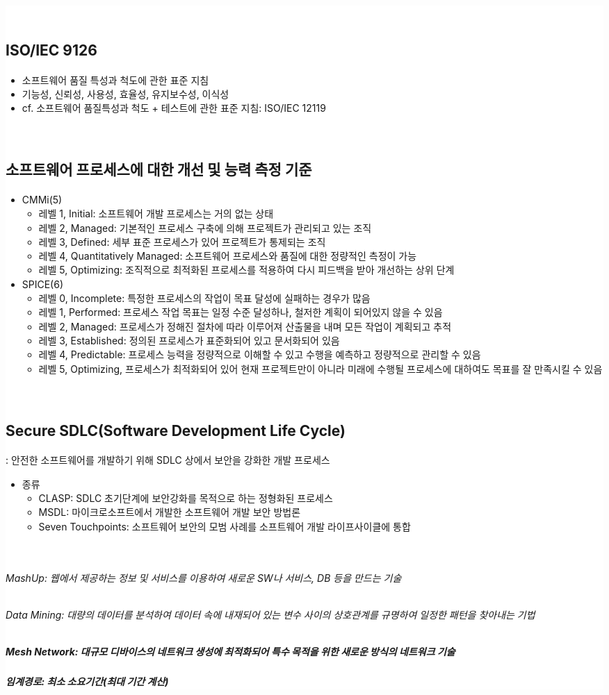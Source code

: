 <br/>


## ISO/IEC 9126
- 소프트웨어 품질 특성과 척도에 관한 표준 지침
- 기능성, 신뢰성, 사용성, 효율성, 유지보수성, 이식성
- cf. 소프트웨어 품질특성과 척도 + 테스트에 관한 표준 지침: ISO/IEC 12119

<br/>

## 소프트웨어 프로세스에 대한 개선 및 능력 측정 기준
- CMMi(5)
    - 레벨 1, Initial: 소프트웨어 개발 프로세스는 거의 없는 상태
    - 레벨 2, Managed: 기본적인 프로세스 구축에 의해 프로젝트가 관리되고 있는 조직
    - 레벨 3, Defined: 세부 표준 프로세스가 있어 프로젝트가 통제되는 조직
    - 레벨 4, Quantitatively Managed: 소프트웨어 프로세스와 품질에 대한 정량적인 측정이 가능
    - 레벨 5, Optimizing: 조직적으로 최적화된 프로세스를 적용하여 다시 피드백을 받아 개선하는 상위 단계
- SPICE(6)
    - 레벨 0, Incomplete: 특정한 프로세스의 작업이 목표 달성에 실패하는 경우가 많음
    - 레벨 1, Performed: 프로세스 작업 목표는 일정 수준 달성하나, 철저한 계획이 되어있지 않을 수 있음
    - 레벨 2, Managed: 프로세스가 정해진 절차에 따라 이루어져 산출물을 내며 모든 작업이 계획되고 추적
    - 레벨 3, Established: 정의된 프로세스가 표준화되어 있고 문서화되어 있음
    - 레벨 4, Predictable: 프로세스 능력을 정량적으로 이해할 수 있고 수행을 예측하고 정량적으로 관리할 수 있음
    - 레벨 5, Optimizing, 프로세스가 최적화되어 있어 현재 프로젝트만이 아니라 미래에 수행될 프로세스에 대하여도 목표를 잘 만족시킬 수 있음

<br/>

## Secure SDLC(Software Development Life Cycle)
: 안전한 소프트웨어를 개발하기 위해 SDLC 상에서 보안을 강화한 개발 프로세스
- 종류
    - CLASP: SDLC 초기단계에 보안강화를 목적으로 하는 정형화된 프로세스
    - MSDL: 마이크로소프트에서 개발한 소프트웨어 개발 보안 방법론
    - Seven Touchpoints: 소프트웨어 보안의 모범 사례를 소프트웨어 개발 라이프사이클에 통합

<br/>

###### MashUp: 웹에서 제공하는 정보 및 서비스를 이용하여 새로운 SW나 서비스, DB 등을 만드는 기술
###### Data Mining: 대량의 데이터를 분석하여 데이터 속에 내재되어 있는 변수 사이의 상호관계를 규명하여 일정한 패턴을 찾아내는 기법
##### Mesh Network: 대규모 디바이스의 네트워크 생성에 최적화되어 특수 목적을 위한 새로운 방식의 네트워크 기술
##### 임계경로: 최소 소요기간(최대 기간 계산)
